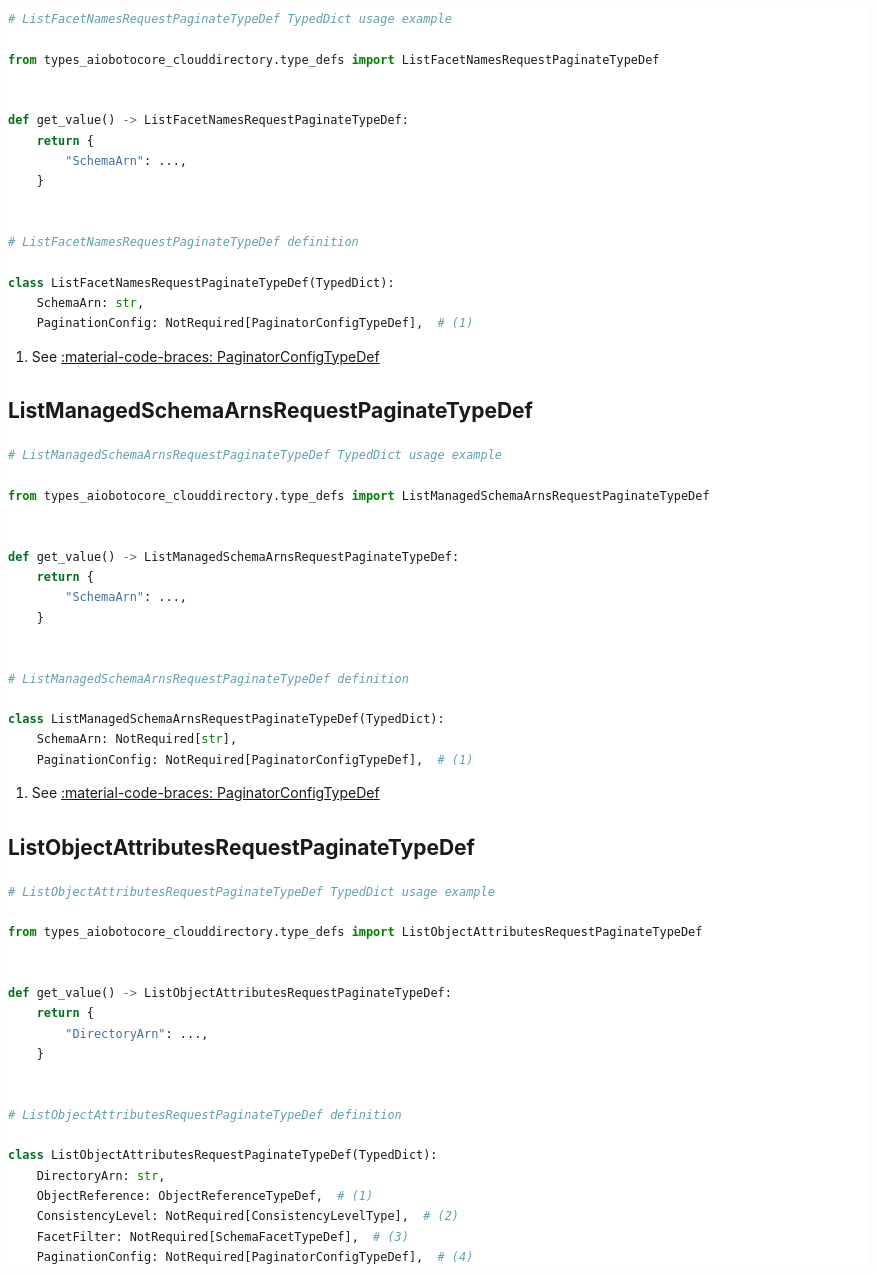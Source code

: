 ```python
# ListFacetNamesRequestPaginateTypeDef TypedDict usage example

from types_aiobotocore_clouddirectory.type_defs import ListFacetNamesRequestPaginateTypeDef


def get_value() -> ListFacetNamesRequestPaginateTypeDef:
    return {
        "SchemaArn": ...,
    }


# ListFacetNamesRequestPaginateTypeDef definition

class ListFacetNamesRequestPaginateTypeDef(TypedDict):
    SchemaArn: str,
    PaginationConfig: NotRequired[PaginatorConfigTypeDef],  # (1)
```

1. See [:material-code-braces: PaginatorConfigTypeDef](./type_defs.md#paginatorconfigtypedef) 
## ListManagedSchemaArnsRequestPaginateTypeDef

```python
# ListManagedSchemaArnsRequestPaginateTypeDef TypedDict usage example

from types_aiobotocore_clouddirectory.type_defs import ListManagedSchemaArnsRequestPaginateTypeDef


def get_value() -> ListManagedSchemaArnsRequestPaginateTypeDef:
    return {
        "SchemaArn": ...,
    }


# ListManagedSchemaArnsRequestPaginateTypeDef definition

class ListManagedSchemaArnsRequestPaginateTypeDef(TypedDict):
    SchemaArn: NotRequired[str],
    PaginationConfig: NotRequired[PaginatorConfigTypeDef],  # (1)
```

1. See [:material-code-braces: PaginatorConfigTypeDef](./type_defs.md#paginatorconfigtypedef) 
## ListObjectAttributesRequestPaginateTypeDef

```python
# ListObjectAttributesRequestPaginateTypeDef TypedDict usage example

from types_aiobotocore_clouddirectory.type_defs import ListObjectAttributesRequestPaginateTypeDef


def get_value() -> ListObjectAttributesRequestPaginateTypeDef:
    return {
        "DirectoryArn": ...,
    }


# ListObjectAttributesRequestPaginateTypeDef definition

class ListObjectAttributesRequestPaginateTypeDef(TypedDict):
    DirectoryArn: str,
    ObjectReference: ObjectReferenceTypeDef,  # (1)
    ConsistencyLevel: NotRequired[ConsistencyLevelType],  # (2)
    FacetFilter: NotRequired[SchemaFacetTypeDef],  # (3)
    PaginationConfig: NotRequired[PaginatorConfigTypeDef],  # (4)
```